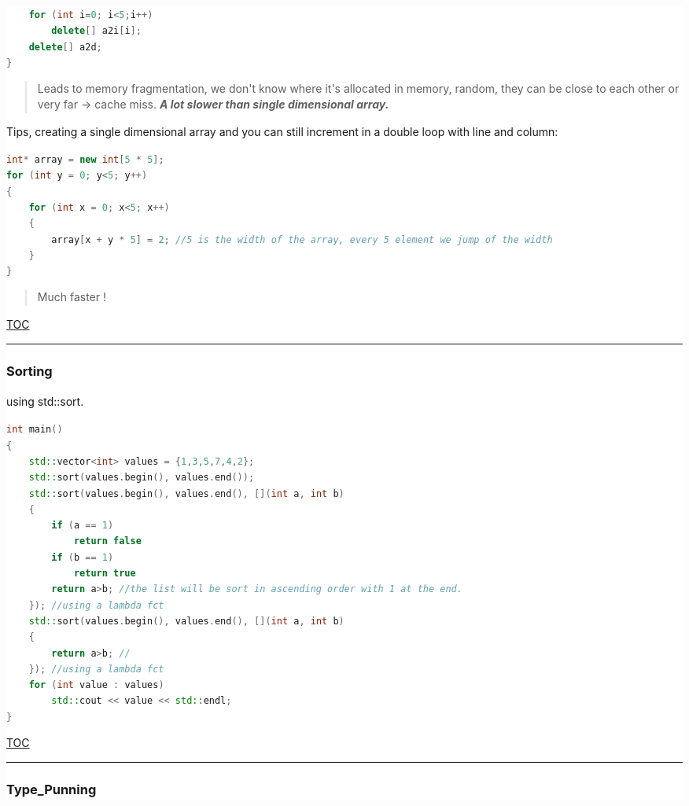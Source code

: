 ~~~cpp
	for (int i=0; i<5;i++)
		delete[] a2i[i];
	delete[] a2d;
}
~~~
> Leads to memory fragmentation, we don't know where it's allocated in memory, random, they can be close to each other or very far -> cache miss. ***A lot slower than single dimensional array.***  

Tips, creating a single dimensional array and you can still increment in a double loop with line and column:
~~~cpp
int* array = new int[5 * 5];
for (int y = 0; y<5; y++)
{
	for (int x = 0; x<5; x++)
	{
		array[x + y * 5] = 2; //5 is the width of the array, every 5 element we jump of the width
	}
}
~~~
> Much faster !

[TOC](#table_of_contents)
 
 **********

### Sorting
using std::sort.
~~~cpp
int main()
{
	std::vector<int> values = {1,3,5,7,4,2};
	std::sort(values.begin(), values.end());
	std::sort(values.begin(), values.end(), [](int a, int b)
	{
		if (a == 1)
			return false
		if (b == 1)
			return true
		return a>b; //the list will be sort in ascending order with 1 at the end.
	}); //using a lambda fct
	std::sort(values.begin(), values.end(), [](int a, int b)
	{	
		return a>b; //
	}); //using a lambda fct
	for (int value : values)
		std::cout << value << std::endl;
}	 
~~~
[TOC](#table_of_contents)
 
 **********
### Type_Punning
